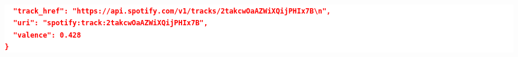 ```json
  "track_href": "https://api.spotify.com/v1/tracks/2takcwOaAZWiXQijPHIx7B\n",
  "uri": "spotify:track:2takcwOaAZWiXQijPHIx7B",
  "valence": 0.428
}
```

